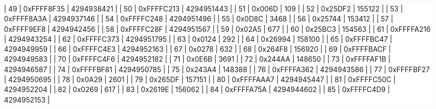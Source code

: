 |      49 | 0xFFFF8F35  |  4294938421 |
|      50 | 0xFFFFC213  |  4294951443 |
|      51 | 0x006D      |         109 |
|      52 | 0x25DF2     |      155122 |
|      53 | 0xFFFF8A3A  |  4294937146 |
|      54 | 0xFFFFC248  |  4294951496 |
|      55 | 0x0D8C      |        3468 |
|      56 | 0x25744     |      153412 |
|      57 | 0xFFFF9EF8  |  4294942456 |
|      58 | 0xFFFFC28F  |  4294951567 |
|      59 | 0x02A5      |         677 |
|      60 | 0x25BC3     |      154563 |
|      61 | 0xFFFFA216  |  4294943254 |
|      62 | 0xFFFFC373  |  4294951795 |
|      63 | 0x0124      |         292 |
|      64 | 0x26994     |      158100 |
|      65 | 0xFFFFBC47  |  4294949959 |
|      66 | 0xFFFFC4E3  |  4294952163 |
|      67 | 0x0278      |         632 |
|      68 | 0x264F8     |      156920 |
|      69 | 0xFFFFBACF  |  4294949583 |
|      70 | 0xFFFFC4F6  |  4294952182 |
|      71 | 0x0E6B      |        3691 |
|      72 | 0x244AA     |      148650 |
|      73 | 0xFFFFAF1B  |  4294946587 |
|      74 | 0xFFFFBF81  |  4294950785 |
|      75 | 0x243A4     |      148388 |
|      76 | 0xFFFFA362  |  4294943586 |
|      77 | 0xFFFFBF27  |  4294950695 |
|      78 | 0x0A29      |        2601 |
|      79 | 0x265DF     |      157151 |
|      80 | 0xFFFFAAA7  |  4294945447 |
|      81 | 0xFFFFC50C  |  4294952204 |
|      82 | 0x0269      |         617 |
|      83 | 0x2619E     |      156062 |
|      84 | 0xFFFFA75A  |  4294944602 |
|      85 | 0xFFFFC4D9  |  4294952153 |